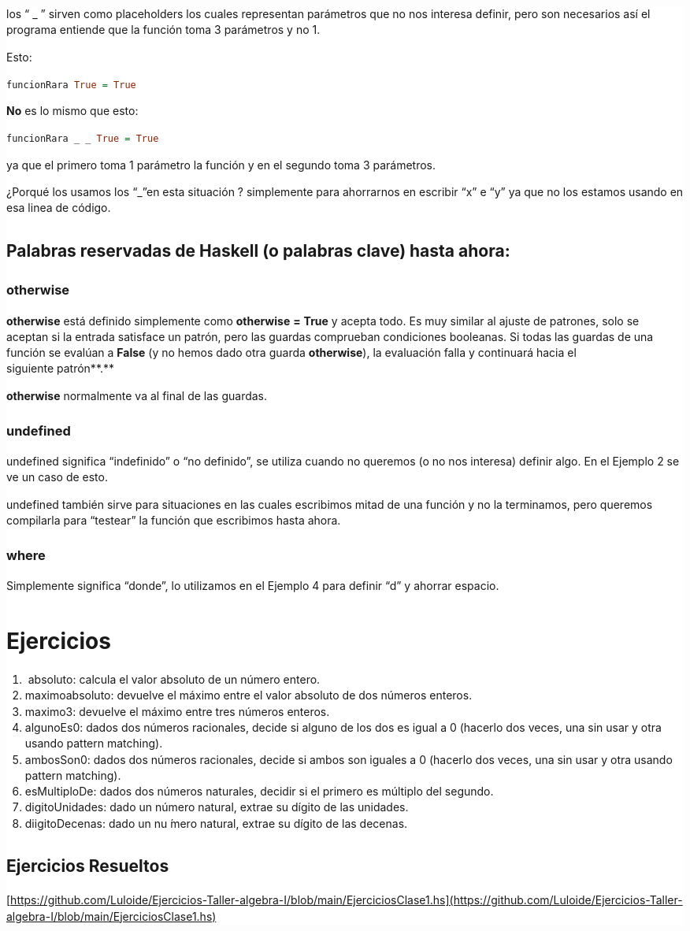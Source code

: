 los “ _ ” sirven como placeholders los cuales representan parámetros que no nos interesa definir, pero son necesarios así el programa entiende que la función toma 3 parámetros y no 1. 

Esto:

```haskell
funcionRara True = True
```

**No** es lo mismo que esto:

```haskell
funcionRara _ _ True = True
```

ya que el primero toma 1 parámetro la función y en el segundo toma 3 parámetros.

¿Porqué los usamos los “_”en esta situación ? simplemente para ahorrarnos en escribir “x” e “y” ya que no los estamos usando en esa linea de código.

## Palabras reservadas de Haskell (o palabras clave) hasta ahora:

### otherwise

**otherwise** está definido simplemente como **otherwise** **=** **True** y acepta todo. Es muy similar al ajuste de patrones, solo se aceptan si la entrada satisface un patrón, pero las guardas comprueban condiciones booleanas. Si todas las guardas de una función se evalúan a **False** (y no hemos dado otra guarda **otherwise**), la evaluación falla y continuará hacia el siguiente patrón**.** 

**otherwise** normalmente va al final de las guardas.

### undefined

undefined significa “indefinido” o “no definido”, se utiliza cuando no queremos (o no nos interesa) definir algo. En el Ejemplo 2 se ve un caso de esto.

undefined también sirve para situaciones en las cuales escribimos mitad de una función y no la terminamos, pero queremos compilarla para “testear” la función  que escribimos hasta ahora.

### where

Simplemente significa “donde”, lo utilizamos en el Ejemplo 4 para definir “d” y ahorrar espacio.

# Ejercicios

1.  absoluto: calcula el valor absoluto de un número entero.
2. maximoabsoluto: devuelve el máximo entre el valor absoluto de dos números enteros.
3. maximo3: devuelve el máximo entre tres números enteros.
4. algunoEs0: dados dos números racionales, decide si alguno de los dos es igual a 0 (hacerlo
dos veces, una sin usar y otra usando pattern matching).
5. ambosSon0: dados dos números racionales, decide si ambos son iguales a 0 (hacerlo dos
veces, una sin usar y otra usando pattern matching).
6. esMultiploDe: dados dos números naturales, decidir si el primero es múltiplo  del segundo.
7. digitoUnidades: dado un número natural, extrae su dígito de las unidades.
8. diigitoDecenas: dado un nu ́mero natural, extrae su dígito de las decenas.

## Ejercicios Resueltos

[https://github.com/Luloide/Ejercicios-Taller-algebra-I/blob/main/EjerciciosClase1.hs](https://github.com/Luloide/Ejercicios-Taller-algebra-I/blob/main/EjerciciosClase1.hs)

